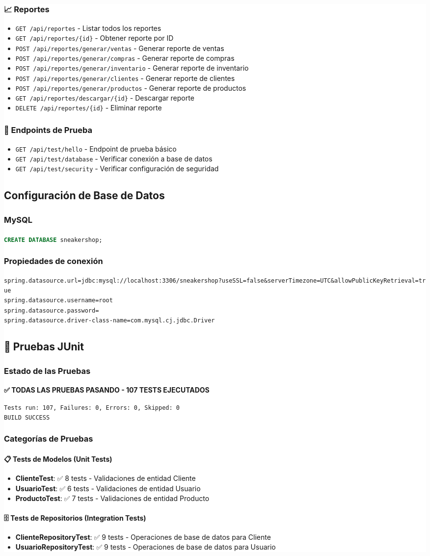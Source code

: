 ### 📈 Reportes
- `GET /api/reportes` - Listar todos los reportes
- `GET /api/reportes/{id}` - Obtener reporte por ID
- `POST /api/reportes/generar/ventas` - Generar reporte de ventas
- `POST /api/reportes/generar/compras` - Generar reporte de compras
- `POST /api/reportes/generar/inventario` - Generar reporte de inventario
- `POST /api/reportes/generar/clientes` - Generar reporte de clientes
- `POST /api/reportes/generar/productos` - Generar reporte de productos
- `GET /api/reportes/descargar/{id}` - Descargar reporte
- `DELETE /api/reportes/{id}` - Eliminar reporte

### 🧪 Endpoints de Prueba
- `GET /api/test/hello` - Endpoint de prueba básico
- `GET /api/test/database` - Verificar conexión a base de datos
- `GET /api/test/security` - Verificar configuración de seguridad

## Configuración de Base de Datos

### MySQL
```sql
CREATE DATABASE sneakershop;
```

### Propiedades de conexión
```properties
spring.datasource.url=jdbc:mysql://localhost:3306/sneakershop?useSSL=false&serverTimezone=UTC&allowPublicKeyRetrieval=true
spring.datasource.username=root
spring.datasource.password=
spring.datasource.driver-class-name=com.mysql.cj.jdbc.Driver
```

## 🧪 Pruebas JUnit

### Estado de las Pruebas
**✅ TODAS LAS PRUEBAS PASANDO - 107 TESTS EJECUTADOS**

```
Tests run: 107, Failures: 0, Errors: 0, Skipped: 0
BUILD SUCCESS
```

### Categorías de Pruebas

#### 📋 Tests de Modelos (Unit Tests)
- **ClienteTest**: ✅ 8 tests - Validaciones de entidad Cliente
- **UsuarioTest**: ✅ 6 tests - Validaciones de entidad Usuario  
- **ProductoTest**: ✅ 7 tests - Validaciones de entidad Producto

#### 🗄️ Tests de Repositorios (Integration Tests)
- **ClienteRepositoryTest**: ✅ 9 tests - Operaciones de base de datos para Cliente
- **UsuarioRepositoryTest**: ✅ 9 tests - Operaciones de base de datos para Usuario
